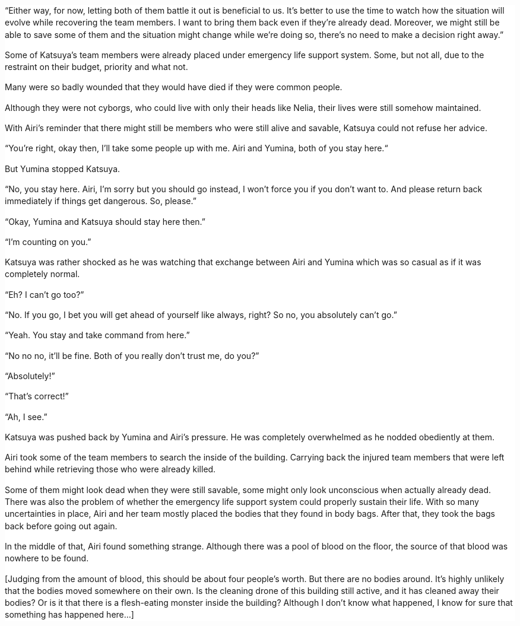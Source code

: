 “Either way, for now, letting both of them battle it out is beneficial to us. It’s better to use the time to watch how the situation will evolve while recovering the team members. I want to bring them back even if they’re already dead. Moreover, we might still be able to save some of them and the situation might change while we’re doing so, there’s no need to make a decision right away.”

Some of Katsuya’s team members were already placed under emergency life support system. Some, but not all, due to the restraint on their budget, priority and what not.

Many were so badly wounded that they would have died if they were common people.

Although they were not cyborgs, who could live with only their heads like Nelia, their lives were still somehow maintained.

With Airi’s reminder that there might still be members who were still alive and savable, Katsuya could not refuse her advice.

“You’re right, okay then, I’ll take some people up with me. Airi and Yumina, both of you stay here.“

But Yumina stopped Katsuya.

“No, you stay here. Airi, I’m sorry but you should go instead, I won’t force you if you don’t want to. And please return back immediately if things get dangerous. So, please.”

“Okay, Yumina and Katsuya should stay here then.”

“I’m counting on you.”

Katsuya was rather shocked as he was watching that exchange between Airi and Yumina which was so casual as if it was completely normal.

“Eh? I can’t go too?”

“No. If you go, I bet you will get ahead of yourself like always, right? So no, you absolutely can’t go.”

“Yeah. You stay and take command from here.”

“No no no, it’ll be fine. Both of you really don’t trust me, do you?”

“Absolutely!”

“That’s correct!”

“Ah, I see.”

Katsuya was pushed back by Yumina and Airi’s pressure. He was completely overwhelmed as he nodded obediently at them.

Airi took some of the team members to search the inside of the building. Carrying back the injured team members that were left behind while retrieving those who were already killed.

Some of them might look dead when they were still savable, some might only look unconscious when actually already dead. There was also the problem of whether the emergency life support system could properly sustain their life. With so many uncertainties in place, Airi and her team mostly placed the bodies that they found in body bags. After that, they took the bags back before going out again.

In the middle of that, Airi found something strange. Although there was a pool of blood on the floor, the source of that blood was nowhere to be found.

[Judging from the amount of blood, this should be about four people’s worth. But there are no bodies around. It’s highly unlikely that the bodies moved somewhere on their own. Is the cleaning drone of this building still active, and it has cleaned away their bodies? Or is it that there is a flesh-eating monster inside the building? Although I don’t know what happened, I know for sure that something has happened here…]
